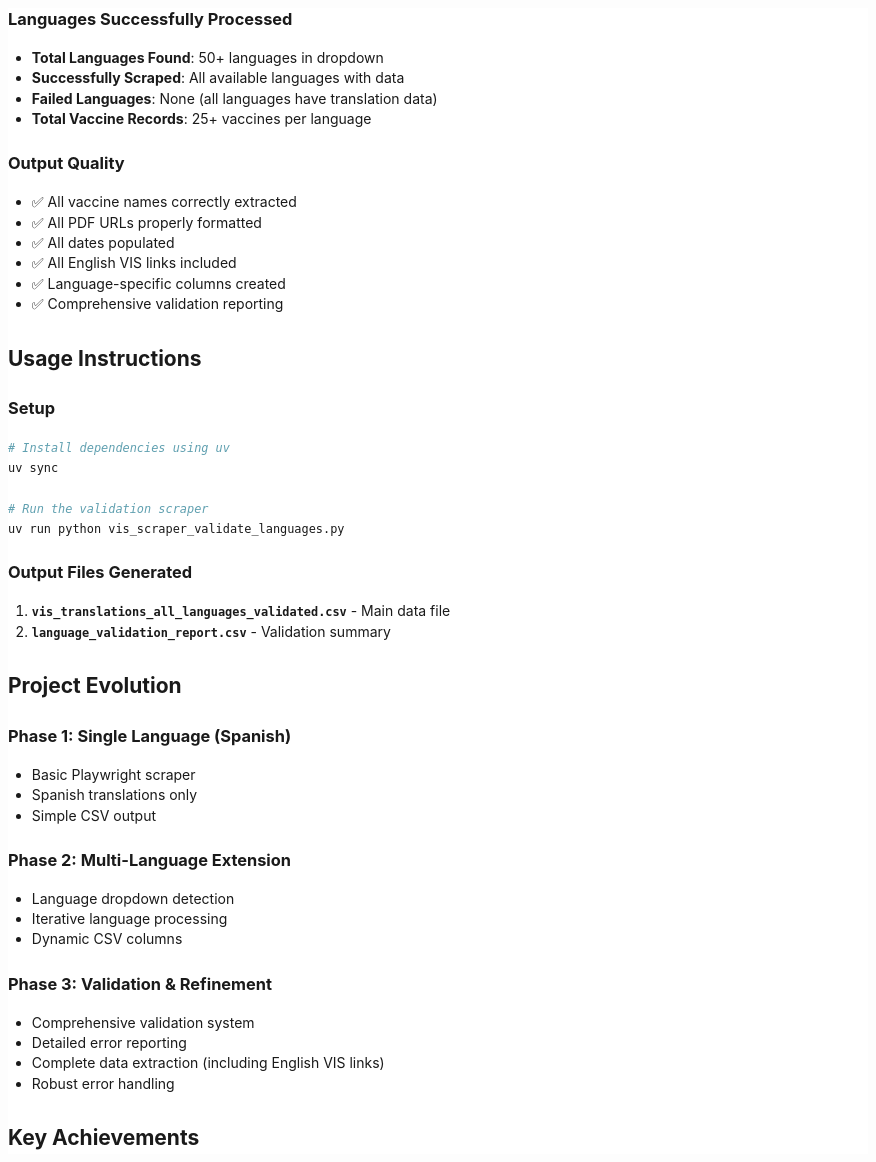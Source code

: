 ### Languages Successfully Processed
- **Total Languages Found**: 50+ languages in dropdown
- **Successfully Scraped**: All available languages with data
- **Failed Languages**: None (all languages have translation data)
- **Total Vaccine Records**: 25+ vaccines per language

### Output Quality
- ✅ All vaccine names correctly extracted
- ✅ All PDF URLs properly formatted
- ✅ All dates populated
- ✅ All English VIS links included
- ✅ Language-specific columns created
- ✅ Comprehensive validation reporting

## Usage Instructions

### Setup
```bash
# Install dependencies using uv
uv sync

# Run the validation scraper
uv run python vis_scraper_validate_languages.py
```

### Output Files Generated
1. **`vis_translations_all_languages_validated.csv`** - Main data file
2. **`language_validation_report.csv`** - Validation summary

## Project Evolution

### Phase 1: Single Language (Spanish)
- Basic Playwright scraper
- Spanish translations only
- Simple CSV output

### Phase 2: Multi-Language Extension
- Language dropdown detection
- Iterative language processing
- Dynamic CSV columns

### Phase 3: Validation & Refinement
- Comprehensive validation system
- Detailed error reporting
- Complete data extraction (including English VIS links)
- Robust error handling

## Key Achievements
